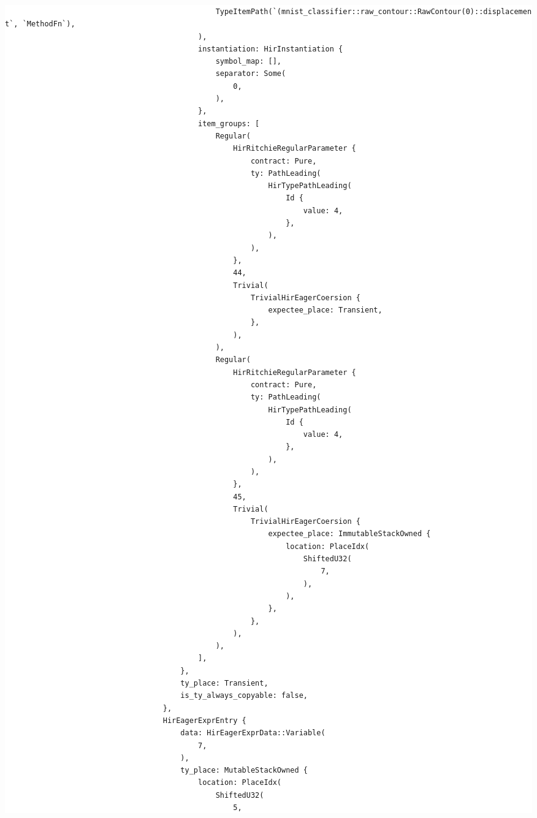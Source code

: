                                                     TypeItemPath(`(mnist_classifier::raw_contour::RawContour(0)::displacement`, `MethodFn`),
                                                ),
                                                instantiation: HirInstantiation {
                                                    symbol_map: [],
                                                    separator: Some(
                                                        0,
                                                    ),
                                                },
                                                item_groups: [
                                                    Regular(
                                                        HirRitchieRegularParameter {
                                                            contract: Pure,
                                                            ty: PathLeading(
                                                                HirTypePathLeading(
                                                                    Id {
                                                                        value: 4,
                                                                    },
                                                                ),
                                                            ),
                                                        },
                                                        44,
                                                        Trivial(
                                                            TrivialHirEagerCoersion {
                                                                expectee_place: Transient,
                                                            },
                                                        ),
                                                    ),
                                                    Regular(
                                                        HirRitchieRegularParameter {
                                                            contract: Pure,
                                                            ty: PathLeading(
                                                                HirTypePathLeading(
                                                                    Id {
                                                                        value: 4,
                                                                    },
                                                                ),
                                                            ),
                                                        },
                                                        45,
                                                        Trivial(
                                                            TrivialHirEagerCoersion {
                                                                expectee_place: ImmutableStackOwned {
                                                                    location: PlaceIdx(
                                                                        ShiftedU32(
                                                                            7,
                                                                        ),
                                                                    ),
                                                                },
                                                            },
                                                        ),
                                                    ),
                                                ],
                                            },
                                            ty_place: Transient,
                                            is_ty_always_copyable: false,
                                        },
                                        HirEagerExprEntry {
                                            data: HirEagerExprData::Variable(
                                                7,
                                            ),
                                            ty_place: MutableStackOwned {
                                                location: PlaceIdx(
                                                    ShiftedU32(
                                                        5,
